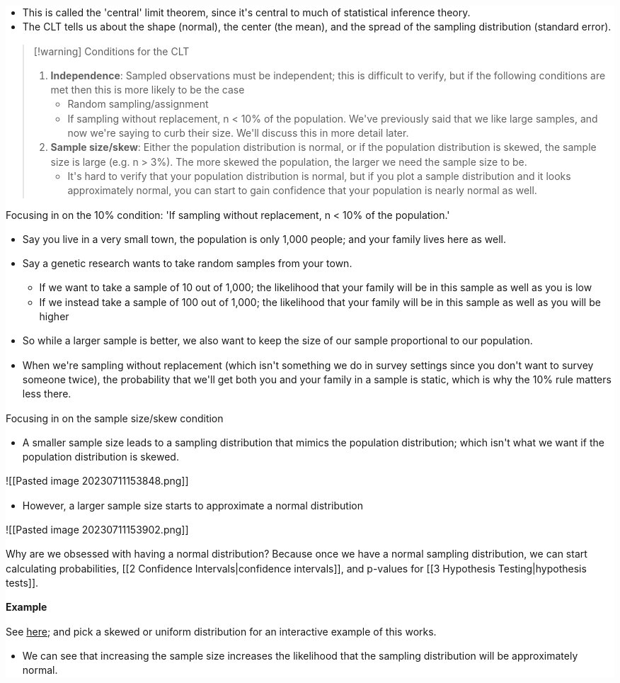 - This is called the 'central' limit theorem, since it's central to much of statistical inference theory.
- The CLT tells us about the shape (normal), the center (the mean), and the spread of the sampling distribution (standard error).

> [!warning] Conditions for the CLT
> 1. **Independence**: Sampled observations must be independent; this is difficult to verify, but if the following conditions are met then this is more likely to be the case  
>     - Random sampling/assignment
>     - If sampling without replacement, n < 10% of the population. We've previously said that we like large samples, and now we're saying to curb their size. We'll discuss this in more detail later.
> 2. **Sample size/skew**: Either the population distribution is normal, or if the population distribution is skewed, the sample size is large (e.g. n > 3%). The more skewed the population, the larger we need the sample size to be.
>     - It's hard to verify that your population distribution is normal, but if you plot a sample distribution and it looks approximately normal, you can start to gain confidence that your population is nearly normal as well.

Focusing in on the 10% condition: 'If sampling without replacement, n < 10% of the population.'

- Say you live in a very small town, the population is only 1,000 people; and your family lives here as well.
    
- Say a genetic research wants to take random samples from your town.
    - If we want to take a sample of 10 out of 1,000; the likelihood that your family will be in this sample as well as you is low
    - If we instead take a sample of 100 out of 1,000; the likelihood that your family will be in this sample as well as you will be higher

- So while a larger sample is better, we also want to keep the size of our sample proportional to our population.
    
- When we're sampling without replacement (which isn't something we do in survey settings since you don't want to survey someone twice), the probability that we'll get both you and your family in a sample is static, which is why the 10% rule matters less there.

Focusing in on the sample size/skew condition

- A smaller sample size leads to a sampling distribution that mimics the population distribution; which isn't what we want if the population distribution is skewed.

![[Pasted image 20230711153848.png]]

- However, a larger sample size starts to approximate a normal distribution

![[Pasted image 20230711153902.png]]

Why are we obsessed with having a normal distribution? Because once we have a normal sampling distribution, we can start calculating probabilities, [[2 Confidence Intervals|confidence intervals]], and p-values for [[3 Hypothesis Testing|hypothesis tests]].

**Example**

See [here](https://gallery.shinyapps.io/CLT_mean/); and pick a skewed or uniform distribution for an interactive example of this works.

- We can see that increasing the sample size increases the likelihood that the sampling distribution will be approximately normal.
